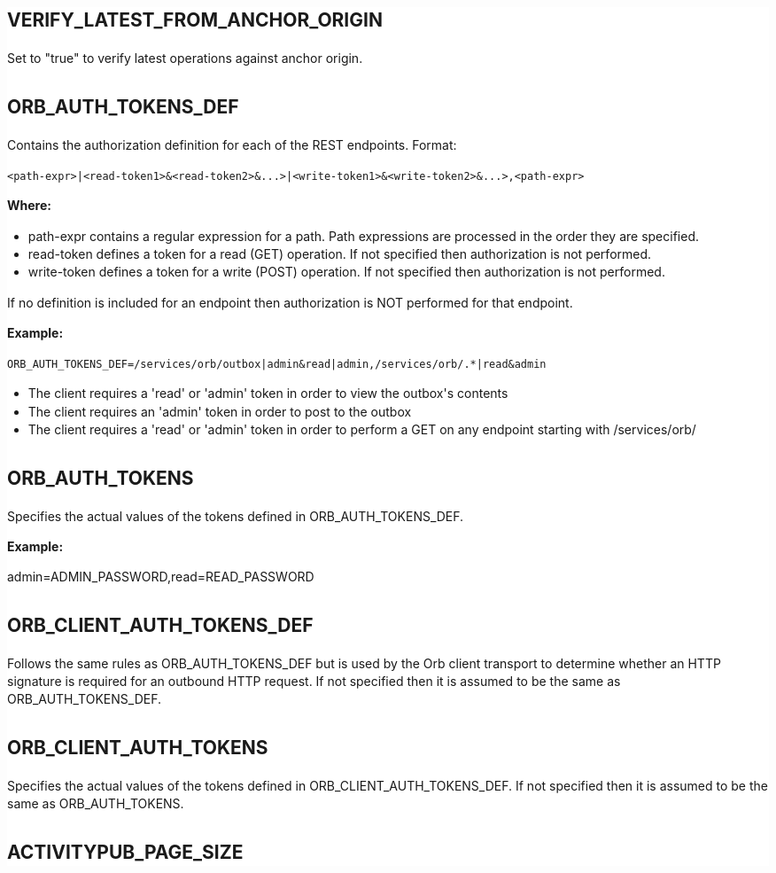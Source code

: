 ## VERIFY_LATEST_FROM_ANCHOR_ORIGIN

Set to "true" to verify latest operations against anchor origin.

## ORB_AUTH_TOKENS_DEF

Contains the authorization definition for each of the REST endpoints. Format:

```
<path-expr>|<read-token1>&<read-token2>&...>|<write-token1>&<write-token2>&...>,<path-expr>
```

**Where:**

- path-expr contains a regular expression for a path. Path expressions are processed in the order they are specified.
- read-token defines a token for a read (GET) operation. If not specified then authorization is not performed.
- write-token defines a token for a write (POST) operation. If not specified then authorization is not performed.

If no definition is included for an endpoint then authorization is NOT performed for that endpoint.

**Example:**

```
ORB_AUTH_TOKENS_DEF=/services/orb/outbox|admin&read|admin,/services/orb/.*|read&admin
```

- The client requires a 'read' or 'admin' token in order to view the outbox's contents
- The client requires an 'admin' token in order to post to the outbox
- The client requires a 'read' or 'admin' token in order to perform a GET on any endpoint starting with /services/orb/

## ORB_AUTH_TOKENS

Specifies the actual values of the tokens defined in ORB_AUTH_TOKENS_DEF.

**Example:**

admin=ADMIN_PASSWORD,read=READ_PASSWORD

## ORB_CLIENT_AUTH_TOKENS_DEF

Follows the same rules as ORB_AUTH_TOKENS_DEF but is used by the Orb client transport to
determine whether an HTTP signature is required for an outbound HTTP request. If not specified then it is assumed
to be the same as ORB_AUTH_TOKENS_DEF.

## ORB_CLIENT_AUTH_TOKENS

Specifies the actual values of the tokens defined in ORB_CLIENT_AUTH_TOKENS_DEF. If not specified then it is assumed to be the same as ORB_AUTH_TOKENS.

## ACTIVITYPUB_PAGE_SIZE
